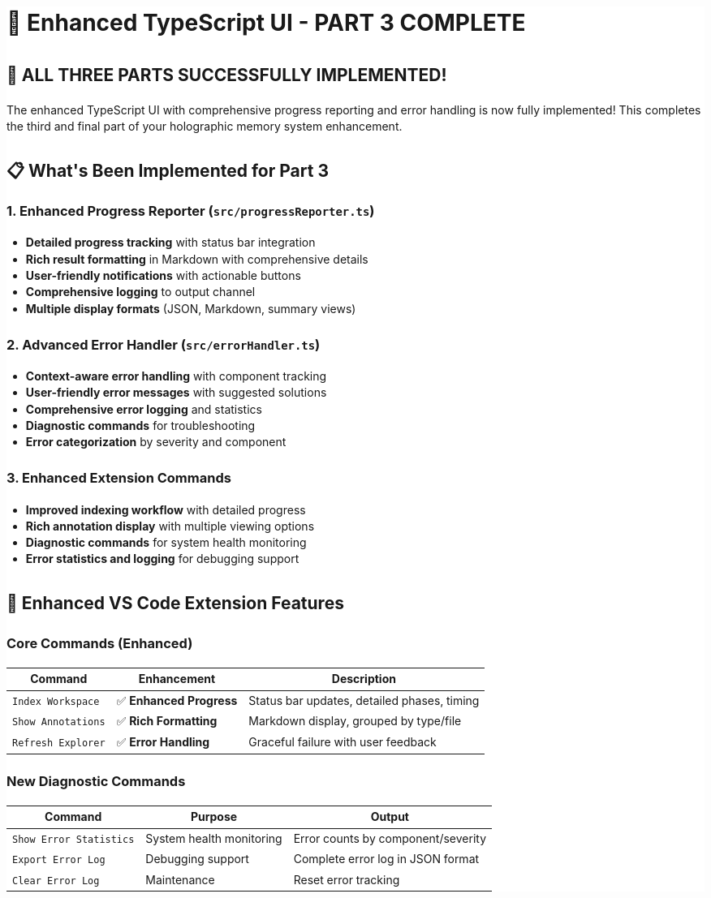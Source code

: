 # 🎨 Enhanced TypeScript UI - PART 3 COMPLETE

## 🎉 ALL THREE PARTS SUCCESSFULLY IMPLEMENTED!

The enhanced TypeScript UI with comprehensive progress reporting and error handling is now fully implemented! This completes the third and final part of your holographic memory system enhancement.

## 📋 What's Been Implemented for Part 3

### 1. **Enhanced Progress Reporter** (`src/progressReporter.ts`)
- **Detailed progress tracking** with status bar integration
- **Rich result formatting** in Markdown with comprehensive details
- **User-friendly notifications** with actionable buttons
- **Comprehensive logging** to output channel
- **Multiple display formats** (JSON, Markdown, summary views)

### 2. **Advanced Error Handler** (`src/errorHandler.ts`)
- **Context-aware error handling** with component tracking
- **User-friendly error messages** with suggested solutions
- **Comprehensive error logging** and statistics
- **Diagnostic commands** for troubleshooting
- **Error categorization** by severity and component

### 3. **Enhanced Extension Commands**
- **Improved indexing workflow** with detailed progress
- **Rich annotation display** with multiple viewing options
- **Diagnostic commands** for system health monitoring
- **Error statistics and logging** for debugging support

## 🚀 Enhanced VS Code Extension Features

### **Core Commands (Enhanced)**
| Command | Enhancement | Description |
|---------|-------------|-------------|
| `Index Workspace` | ✅ **Enhanced Progress** | Status bar updates, detailed phases, timing |
| `Show Annotations` | ✅ **Rich Formatting** | Markdown display, grouped by type/file |
| `Refresh Explorer` | ✅ **Error Handling** | Graceful failure with user feedback |

### **New Diagnostic Commands**
| Command | Purpose | Output |
|---------|---------|---------|
| `Show Error Statistics` | System health monitoring | Error counts by component/severity |
| `Export Error Log` | Debugging support | Complete error log in JSON format |
| `Clear Error Log` | Maintenance | Reset error tracking |
